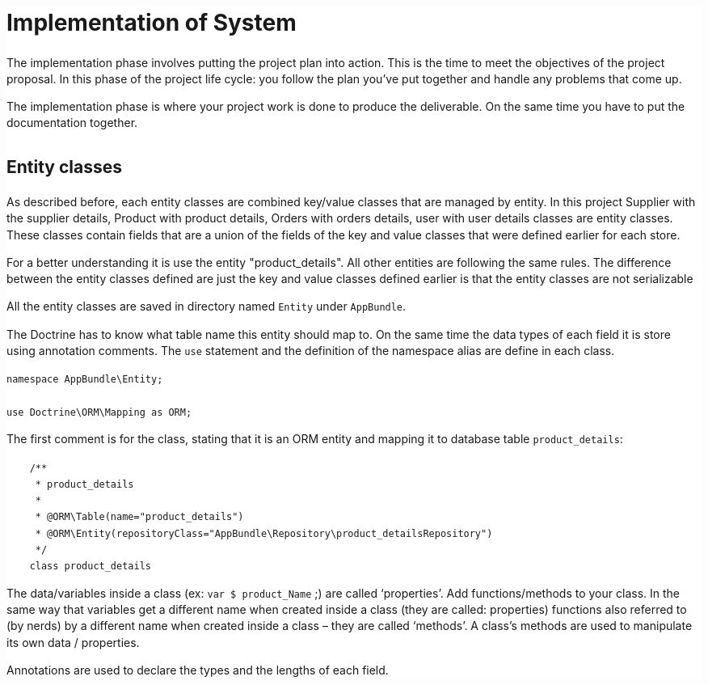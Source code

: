 #  Implementation of System #

The implementation phase involves putting the project plan into action. This is the time to meet the objectives of the project proposal. 
In this phase of the project life cycle: you follow the plan you’ve put together and handle any problems that come up.

The implementation phase is where your project work is done to produce the deliverable. 
On the same time you have to put the documentation together.

## Entity classes ##

As described before, each entity classes are combined key/value classes that are managed by entity.
In this project Supplier with the supplier details, Product with product details, Orders with orders details, user with user details
classes are entity classes. These classes contain fields that are a union of the fields of the key and value classes that
were defined earlier for each store.

For a better understanding it is use the entity "product_details". All other entities are following the same rules. The 
difference between the entity classes defined are just the key and value classes defined earlier is that the entity classes
are not serializable

All the entity classes are saved in directory named `Entity` under `AppBundle`.

The Doctrine has to know what table name this entity should map to. On the same time the data types of each field it is store using annotation comments.
The `use` statement and the definition of the namespace alias are define in each class. 

    namespace AppBundle\Entity;
    
    use Doctrine\ORM\Mapping as ORM;

The first comment is for the class, stating that it is an ORM entity and mapping it to database table `product_details`:
        
        /**
         * product_details
         *
         * @ORM\Table(name="product_details")
         * @ORM\Entity(repositoryClass="AppBundle\Repository\product_detailsRepository")
         */
        class product_details
        
The data/variables inside a class (ex:  `var $ product_Name` ;) are called ‘properties’. Add functions/methods to your class. 
In the same way that variables get a different name when created inside a class (they are called: properties) functions also referred to (by nerds) by a different name when created inside a class – they are called ‘methods’.
A class’s methods are used to manipulate its own data / properties.

Annotations are used to declare the types and the lengths of each field.
